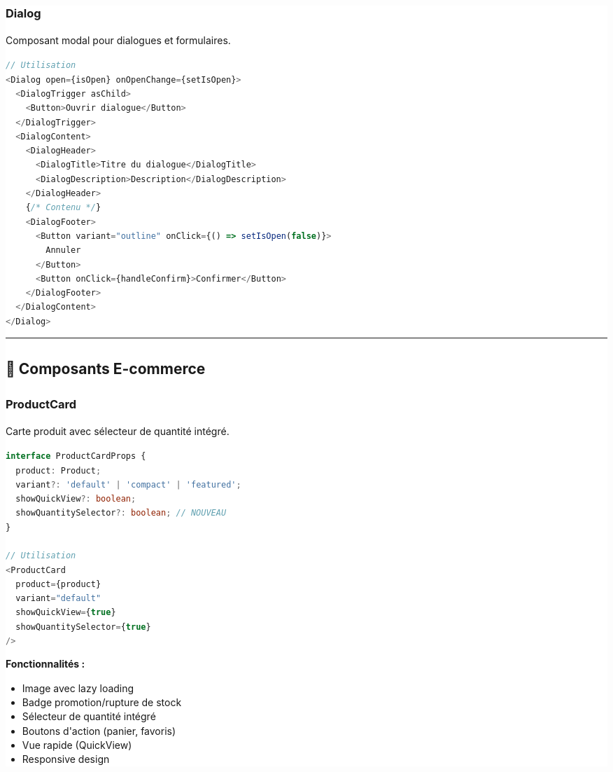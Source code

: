 ### Dialog

Composant modal pour dialogues et formulaires.

```typescript
// Utilisation
<Dialog open={isOpen} onOpenChange={setIsOpen}>
  <DialogTrigger asChild>
    <Button>Ouvrir dialogue</Button>
  </DialogTrigger>
  <DialogContent>
    <DialogHeader>
      <DialogTitle>Titre du dialogue</DialogTitle>
      <DialogDescription>Description</DialogDescription>
    </DialogHeader>
    {/* Contenu */}
    <DialogFooter>
      <Button variant="outline" onClick={() => setIsOpen(false)}>
        Annuler
      </Button>
      <Button onClick={handleConfirm}>Confirmer</Button>
    </DialogFooter>
  </DialogContent>
</Dialog>
```

---

## 🛒 Composants E-commerce

### ProductCard

Carte produit avec sélecteur de quantité intégré.

```typescript
interface ProductCardProps {
  product: Product;
  variant?: 'default' | 'compact' | 'featured';
  showQuickView?: boolean;
  showQuantitySelector?: boolean; // NOUVEAU
}

// Utilisation
<ProductCard
  product={product}
  variant="default"
  showQuickView={true}
  showQuantitySelector={true}
/>
```

**Fonctionnalités :**
- Image avec lazy loading
- Badge promotion/rupture de stock
- Sélecteur de quantité intégré
- Boutons d'action (panier, favoris)
- Vue rapide (QuickView)
- Responsive design
